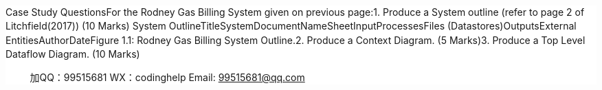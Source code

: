 Case Study QuestionsFor the Rodney Gas Billing System given on previous page:1.   Produce a System outline (refer to page   2 of Litchfield(2017))		(10 Marks)
System OutlineTitleSystemDocumentNameSheetInputProcessesFiles (Datastores)OutputsExternal EntitiesAuthorDateFigure 1.1: Rodney Gas Billing System Outline.2.   Produce a Context Diagram.							(5 Marks)3.   Produce a Top Level Dataflow   Diagram.						(10 Marks)
   
   
   
   



         
加QQ：99515681  WX：codinghelp  Email: 99515681@qq.com
